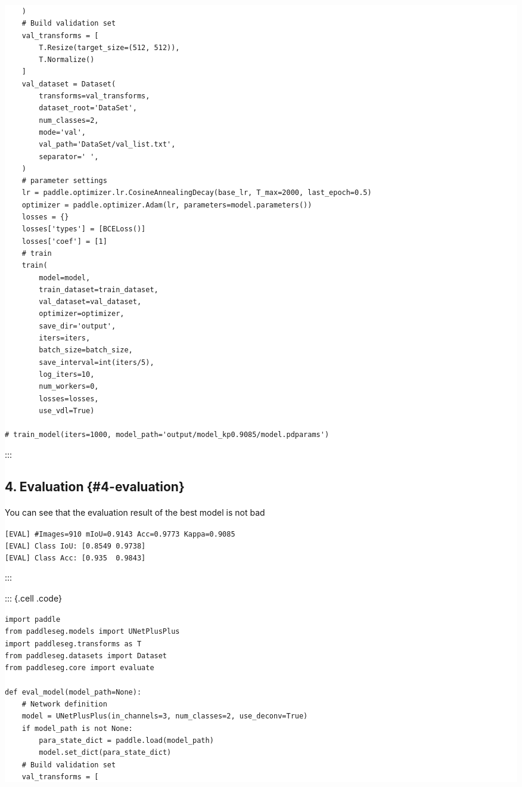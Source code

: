 ``` {.python}
    )
    # Build validation set
    val_transforms = [
        T.Resize(target_size=(512, 512)),
        T.Normalize()
    ]
    val_dataset = Dataset(
        transforms=val_transforms,
        dataset_root='DataSet',
        num_classes=2,
        mode='val',
        val_path='DataSet/val_list.txt',
        separator=' ',
    )
    # parameter settings
    lr = paddle.optimizer.lr.CosineAnnealingDecay(base_lr, T_max=2000, last_epoch=0.5)
    optimizer = paddle.optimizer.Adam(lr, parameters=model.parameters())
    losses = {}
    losses['types'] = [BCELoss()]
    losses['coef'] = [1]
    # train
    train(
        model=model,
        train_dataset=train_dataset,
        val_dataset=val_dataset,
        optimizer=optimizer,
        save_dir='output',
        iters=iters,
        batch_size=batch_size,
        save_interval=int(iters/5),
        log_iters=10,
        num_workers=0,
        losses=losses,
        use_vdl=True)

# train_model(iters=1000, model_path='output/model_kp0.9085/model.pdparams')
```
:::

## 4. Evaluation {#4-evaluation}

You can see that the evaluation result of the best model is not bad

    [EVAL] #Images=910 mIoU=0.9143 Acc=0.9773 Kappa=0.9085 
    [EVAL] Class IoU: [0.8549 0.9738]
    [EVAL] Class Acc: [0.935  0.9843]
:::

::: {.cell .code}
``` {.python}
import paddle
from paddleseg.models import UNetPlusPlus
import paddleseg.transforms as T
from paddleseg.datasets import Dataset
from paddleseg.core import evaluate

def eval_model(model_path=None):
    # Network definition
    model = UNetPlusPlus(in_channels=3, num_classes=2, use_deconv=True)
    if model_path is not None:
        para_state_dict = paddle.load(model_path)
        model.set_dict(para_state_dict)
    # Build validation set
    val_transforms = [
```